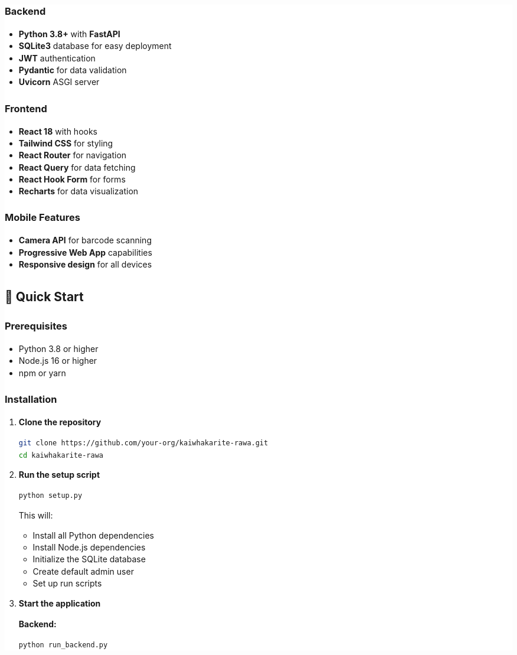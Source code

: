 ### Backend
- **Python 3.8+** with **FastAPI**
- **SQLite3** database for easy deployment
- **JWT** authentication
- **Pydantic** for data validation
- **Uvicorn** ASGI server

### Frontend
- **React 18** with hooks
- **Tailwind CSS** for styling
- **React Router** for navigation
- **React Query** for data fetching
- **React Hook Form** for forms
- **Recharts** for data visualization

### Mobile Features
- **Camera API** for barcode scanning
- **Progressive Web App** capabilities
- **Responsive design** for all devices

## 🚀 Quick Start

### Prerequisites
- Python 3.8 or higher
- Node.js 16 or higher
- npm or yarn

### Installation

1. **Clone the repository**
   ```bash
   git clone https://github.com/your-org/kaiwhakarite-rawa.git
   cd kaiwhakarite-rawa
   ```

2. **Run the setup script**
   ```bash
   python setup.py
   ```
   This will:
   - Install all Python dependencies
   - Install Node.js dependencies
   - Initialize the SQLite database
   - Create default admin user
   - Set up run scripts

3. **Start the application**
   
   **Backend:**
   ```bash
   python run_backend.py
   ```
   